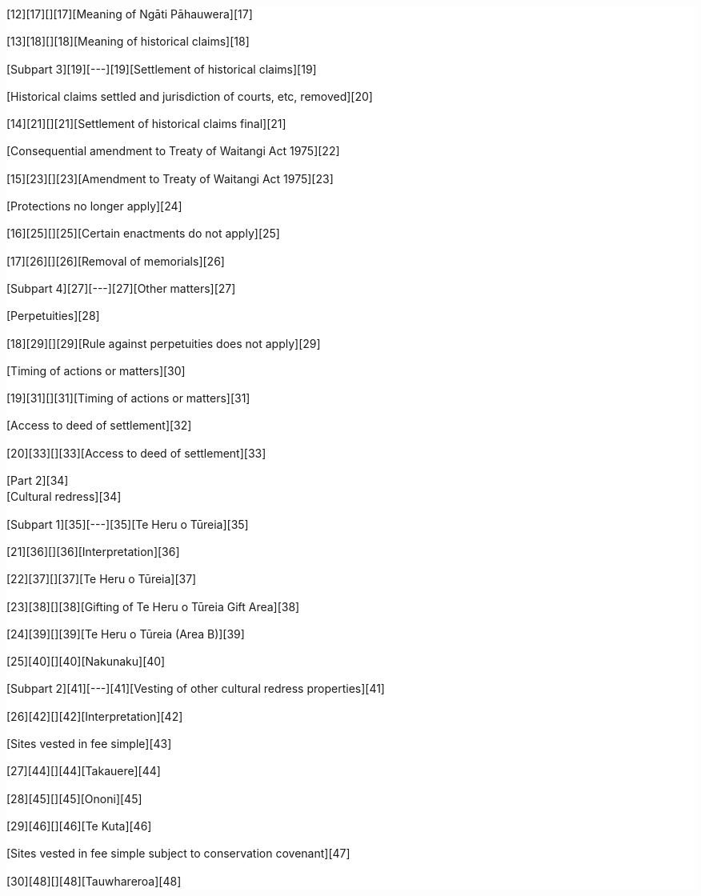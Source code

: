 [12][17][][17][Meaning of Ngāti Pāhauwera][17]

[13][18][][18][Meaning of historical claims][18]

[Subpart 3][19][---][19][Settlement of historical claims][19]

[Historical claims settled and jurisdiction of courts, etc, removed][20]

[14][21][][21][Settlement of historical claims final][21]

[Consequential amendment to Treaty of Waitangi Act 1975][22]

[15][23][][23][Amendment to Treaty of Waitangi Act 1975][23]

[Protections no longer apply][24]

[16][25][][25][Certain enactments do not apply][25]

[17][26][][26][Removal of memorials][26]

[Subpart 4][27][---][27][Other matters][27]

[Perpetuities][28]

[18][29][][29][Rule against perpetuities does not apply][29]

[Timing of actions or matters][30]

[19][31][][31][Timing of actions or matters][31]

[Access to deed of settlement][32]

[20][33][][33][Access to deed of settlement][33]

[Part 2][34]  
[Cultural redress][34]

[Subpart 1][35][---][35][Te Heru o Tūreia][35]

[21][36][][36][Interpretation][36]

[22][37][][37][Te Heru o Tūreia][37]

[23][38][][38][Gifting of Te Heru o Tūreia Gift Area][38]

[24][39][][39][Te Heru o Tūreia (Area B)][39]

[25][40][][40][Nakunaku][40]

[Subpart 2][41][---][41][Vesting of other cultural redress properties][41]

[26][42][][42][Interpretation][42]

[Sites vested in fee simple][43]

[27][44][][44][Takauere][44]

[28][45][][45][Ononi][45]

[29][46][][46][Te Kuta][46]

[Sites vested in fee simple subject to conservation covenant][47]

[30][48][][48][Tauwhareroa][48]
